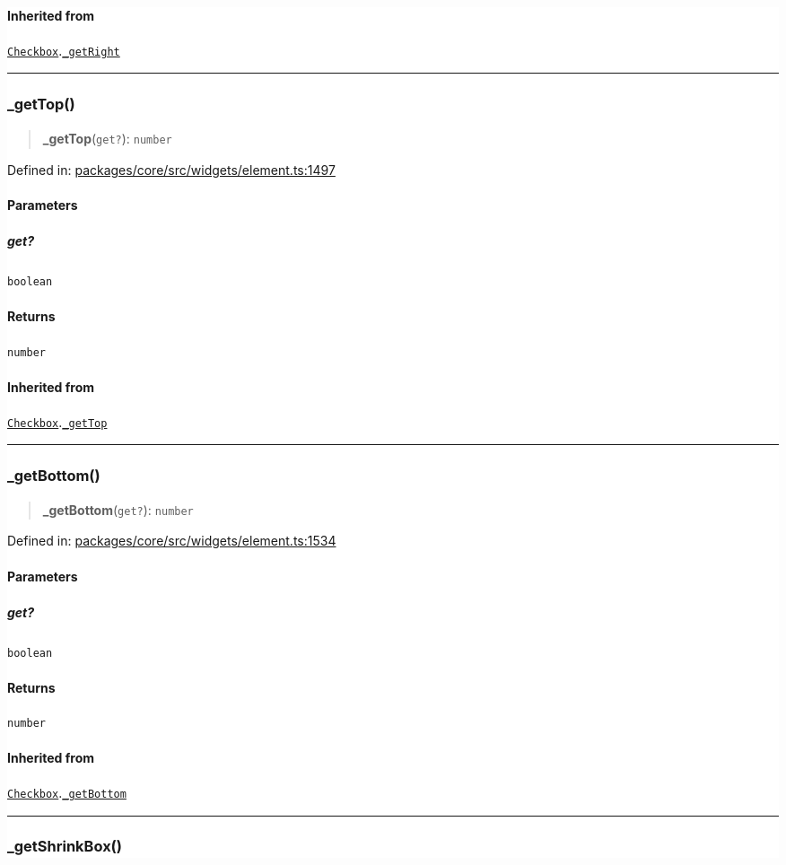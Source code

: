 #### Inherited from

[`Checkbox`](widgets.checkbox.Class.Checkbox.md).[`_getRight`](widgets.checkbox.Class.Checkbox.md#_getright)

***

### \_getTop()

> **\_getTop**(`get?`): `number`

Defined in: [packages/core/src/widgets/element.ts:1497](https://github.com/vdeantoni/unblessed/blob/cda5e27f3d59c079a4be779247045dff26f0e9d3/packages/core/src/widgets/element.ts#L1497)

#### Parameters

##### get?

`boolean`

#### Returns

`number`

#### Inherited from

[`Checkbox`](widgets.checkbox.Class.Checkbox.md).[`_getTop`](widgets.checkbox.Class.Checkbox.md#_gettop)

***

### \_getBottom()

> **\_getBottom**(`get?`): `number`

Defined in: [packages/core/src/widgets/element.ts:1534](https://github.com/vdeantoni/unblessed/blob/cda5e27f3d59c079a4be779247045dff26f0e9d3/packages/core/src/widgets/element.ts#L1534)

#### Parameters

##### get?

`boolean`

#### Returns

`number`

#### Inherited from

[`Checkbox`](widgets.checkbox.Class.Checkbox.md).[`_getBottom`](widgets.checkbox.Class.Checkbox.md#_getbottom)

***

### \_getShrinkBox()
